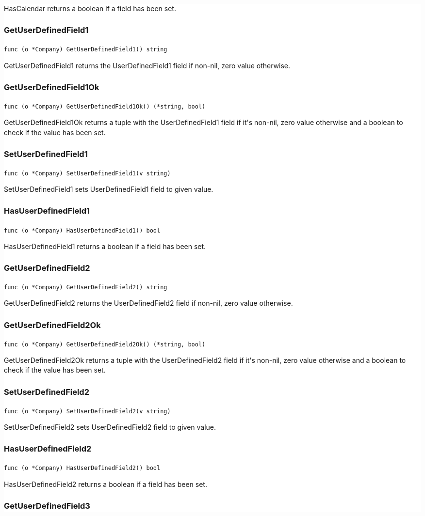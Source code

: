 HasCalendar returns a boolean if a field has been set.

### GetUserDefinedField1

`func (o *Company) GetUserDefinedField1() string`

GetUserDefinedField1 returns the UserDefinedField1 field if non-nil, zero value otherwise.

### GetUserDefinedField1Ok

`func (o *Company) GetUserDefinedField1Ok() (*string, bool)`

GetUserDefinedField1Ok returns a tuple with the UserDefinedField1 field if it's non-nil, zero value otherwise
and a boolean to check if the value has been set.

### SetUserDefinedField1

`func (o *Company) SetUserDefinedField1(v string)`

SetUserDefinedField1 sets UserDefinedField1 field to given value.

### HasUserDefinedField1

`func (o *Company) HasUserDefinedField1() bool`

HasUserDefinedField1 returns a boolean if a field has been set.

### GetUserDefinedField2

`func (o *Company) GetUserDefinedField2() string`

GetUserDefinedField2 returns the UserDefinedField2 field if non-nil, zero value otherwise.

### GetUserDefinedField2Ok

`func (o *Company) GetUserDefinedField2Ok() (*string, bool)`

GetUserDefinedField2Ok returns a tuple with the UserDefinedField2 field if it's non-nil, zero value otherwise
and a boolean to check if the value has been set.

### SetUserDefinedField2

`func (o *Company) SetUserDefinedField2(v string)`

SetUserDefinedField2 sets UserDefinedField2 field to given value.

### HasUserDefinedField2

`func (o *Company) HasUserDefinedField2() bool`

HasUserDefinedField2 returns a boolean if a field has been set.

### GetUserDefinedField3
